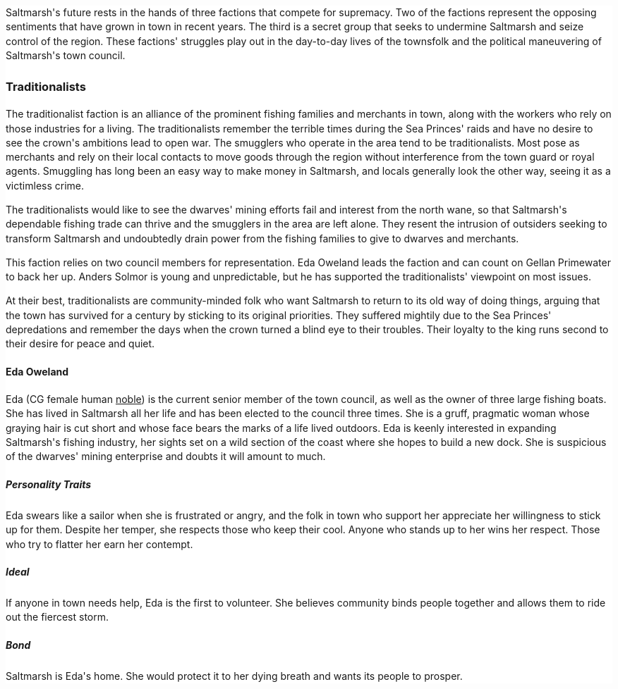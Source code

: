 Saltmarsh's future rests in the hands of three factions that compete for supremacy. Two of the factions represent the opposing sentiments that have grown in town in recent years. The third is a secret group that seeks to undermine Saltmarsh and seize control of the region. These factions' struggles play out in the day-to-day lives of the townsfolk and the political maneuvering of Saltmarsh's town council.

### Traditionalists

The traditionalist faction is an alliance of the prominent fishing families and merchants in town, along with the workers who rely on those industries for a living. The traditionalists remember the terrible times during the Sea Princes' raids and have no desire to see the crown's ambitions lead to open war. The smugglers who operate in the area tend to be traditionalists. Most pose as merchants and rely on their local contacts to move goods through the region without interference from the town guard or royal agents. Smuggling has long been an easy way to make money in Saltmarsh, and locals generally look the other way, seeing it as a victimless crime.

The traditionalists would like to see the dwarves' mining efforts fail and interest from the north wane, so that Saltmarsh's dependable fishing trade can thrive and the smugglers in the area are left alone. They resent the intrusion of outsiders seeking to transform Saltmarsh and undoubtedly drain power from the fishing families to give to dwarves and merchants.

This faction relies on two council members for representation. Eda Oweland leads the faction and can count on Gellan Primewater to back her up. Anders Solmor is young and unpredictable, but he has supported the traditionalists' viewpoint on most issues.

At their best, traditionalists are community-minded folk who want Saltmarsh to return to its old way of doing things, arguing that the town has survived for a century by sticking to its original priorities. They suffered mightily due to the Sea Princes' depredations and remember the days when the crown turned a blind eye to their troubles. Their loyalty to the king runs second to their desire for peace and quiet.

#### Eda Oweland

Eda (CG female human [noble](/3-Mechanics/CLI/bestiary/humanoid/noble.md)) is the current senior member of the town council, as well as the owner of three large fishing boats. She has lived in Saltmarsh all her life and has been elected to the council three times. She is a gruff, pragmatic woman whose graying hair is cut short and whose face bears the marks of a life lived outdoors. Eda is keenly interested in expanding Saltmarsh's fishing industry, her sights set on a wild section of the coast where she hopes to build a new dock. She is suspicious of the dwarves' mining enterprise and doubts it will amount to much.

##### Personality Traits

Eda swears like a sailor when she is frustrated or angry, and the folk in town who support her appreciate her willingness to stick up for them. Despite her temper, she respects those who keep their cool. Anyone who stands up to her wins her respect. Those who try to flatter her earn her contempt.

##### Ideal

If anyone in town needs help, Eda is the first to volunteer. She believes community binds people together and allows them to ride out the fiercest storm.

##### Bond

Saltmarsh is Eda's home. She would protect it to her dying breath and wants its people to prosper.
